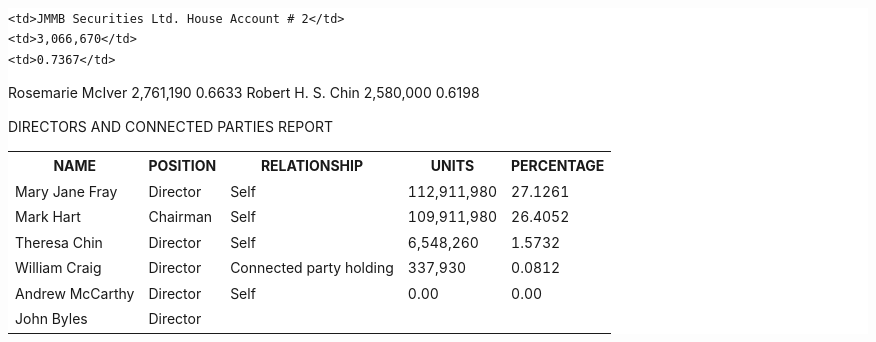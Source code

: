     <td>JMMB Securities Ltd. House Account # 2</td>
    <td>3,066,670</td>
    <td>0.7367</td>
  </tr>
  <tr>
    <td>Rosemarie McIver</td>
    <td>2,761,190</td>
    <td>0.6633</td>
  </tr>
  <tr>
    <td>Robert H. S. Chin</td>
    <td>2,580,000</td>
    <td>0.6198</td>
  </tr>
</table>

DIRECTORS AND CONNECTED PARTIES REPORT

<table>
  <tr>
    <th>NAME</th>
    <th>POSITION</th>
    <th>RELATIONSHIP</th>
    <th>UNITS</th>
    <th>PERCENTAGE</th>
  </tr>
  <tr>
    <td>Mary Jane Fray</td>
    <td>Director</td>
    <td>Self</td>
    <td>112,911,980</td>
    <td>27.1261</td>
  </tr>
  <tr>
    <td>Mark Hart</td>
    <td>Chairman</td>
    <td>Self</td>
    <td>109,911,980</td>
    <td>26.4052</td>
  </tr>
  <tr>
    <td>Theresa Chin</td>
    <td>Director</td>
    <td>Self</td>
    <td>6,548,260</td>
    <td>1.5732</td>
  </tr>
  <tr>
    <td>William Craig</td>
    <td>Director</td>
    <td>Connected party holding</td>
    <td>337,930</td>
    <td>0.0812</td>
  </tr>
  <tr>
    <td>Andrew McCarthy</td>
    <td>Director</td>
    <td>Self</td>
    <td>0.00</td>
    <td>0.00</td>
  </tr>
  <tr>
    <td>John Byles</td>
    <td>Director</td>